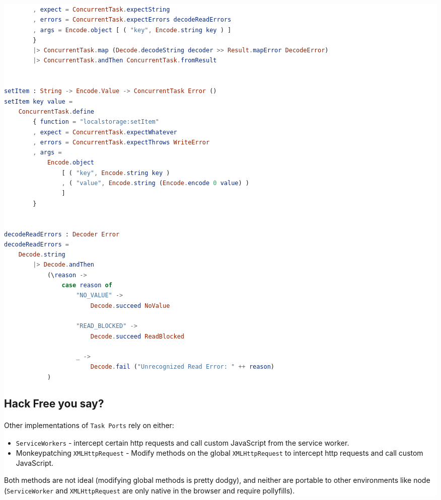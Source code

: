 ```elm
        , expect = ConcurrentTask.expectString
        , errors = ConcurrentTask.expectErrors decodeReadErrors
        , args = Encode.object [ ( "key", Encode.string key ) ]
        }
        |> ConcurrentTask.map (Decode.decodeString decoder >> Result.mapError DecodeError)
        |> ConcurrentTask.andThen ConcurrentTask.fromResult


setItem : String -> Encode.Value -> ConcurrentTask Error ()
setItem key value =
    ConcurrentTask.define
        { function = "localstorage:setItem"
        , expect = ConcurrentTask.expectWhatever
        , errors = ConcurrentTask.expectThrows WriteError
        , args =
            Encode.object
                [ ( "key", Encode.string key )
                , ( "value", Encode.string (Encode.encode 0 value) )
                ]
        }


decodeReadErrors : Decoder Error
decodeReadErrors =
    Decode.string
        |> Decode.andThen
            (\reason ->
                case reason of
                    "NO_VALUE" ->
                        Decode.succeed NoValue

                    "READ_BLOCKED" ->
                        Decode.succeed ReadBlocked

                    _ ->
                        Decode.fail ("Unrecognized Read Error: " ++ reason)
            )
```

## Hack Free you say?

Other implementations of `Task Ports` rely on either:

- `ServiceWorkers` - intercept certain http requests and call custom JavaScript from the service worker.
- Monkeypatching `XMLHttpRequest` - Modify methods on the global `XMLHttpRequest` to intercept http requests and call custom JavaScript.

Both methods are not ideal (modifying global methods is pretty dodgy), and neither are portable to other environments like node (`ServiceWorker` and `XMLHttpRequest` are only native in the browser and require pollyfills).
